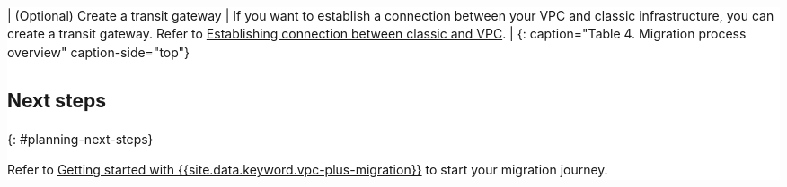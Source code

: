 | (Optional) Create a transit gateway | If you want to establish a connection between your VPC and classic infrastructure, you can create a transit gateway. Refer to [Establishing connection between classic and VPC](/docs/wanclouds-vpc-plus?topic=wanclouds-vpc-plus-planning-for-migration#establish-connection-classic-vpc). |
{: caption="Table 4. Migration process overview" caption-side="top"}

## Next steps
{: #planning-next-steps}

Refer to [Getting started with {{site.data.keyword.vpc-plus-migration}}](/docs/wanclouds-vpc-plus?topic=wanclouds-vpc-plus-getting-started-tutorial) to start your migration journey.
